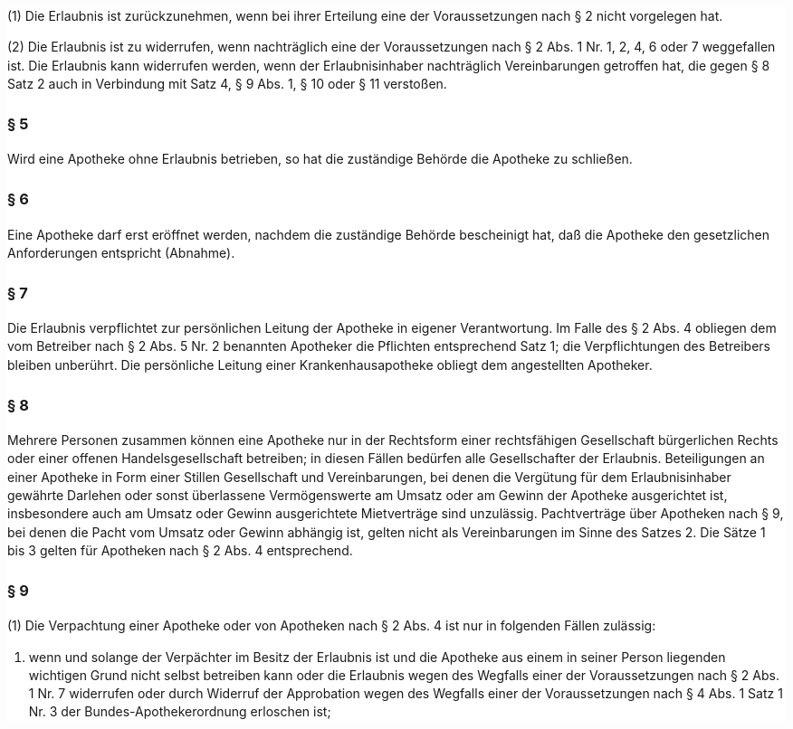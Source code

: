 (1) Die Erlaubnis ist zurückzunehmen, wenn bei ihrer Erteilung eine
der Voraussetzungen nach § 2 nicht vorgelegen hat.

(2) Die Erlaubnis ist zu widerrufen, wenn nachträglich eine der
Voraussetzungen nach § 2 Abs. 1 Nr. 1, 2, 4, 6 oder 7 weggefallen ist.
Die Erlaubnis kann widerrufen werden, wenn der Erlaubnisinhaber
nachträglich Vereinbarungen getroffen hat, die gegen § 8 Satz 2 auch
in Verbindung mit Satz 4, § 9 Abs. 1, § 10 oder § 11 verstoßen.


### § 5

Wird eine Apotheke ohne Erlaubnis betrieben, so hat die zuständige
Behörde die Apotheke zu schließen.


### § 6

Eine Apotheke darf erst eröffnet werden, nachdem die zuständige
Behörde bescheinigt hat, daß die Apotheke den gesetzlichen
Anforderungen entspricht (Abnahme).


### § 7

Die Erlaubnis verpflichtet zur persönlichen Leitung der Apotheke in
eigener Verantwortung. Im Falle des § 2 Abs. 4 obliegen dem vom
Betreiber nach § 2 Abs. 5 Nr. 2 benannten Apotheker die Pflichten
entsprechend Satz 1; die Verpflichtungen des Betreibers bleiben
unberührt. Die persönliche Leitung einer Krankenhausapotheke obliegt
dem angestellten Apotheker.


### § 8

Mehrere Personen zusammen können eine Apotheke nur in der Rechtsform
einer rechtsfähigen Gesellschaft bürgerlichen Rechts oder einer
offenen Handelsgesellschaft betreiben; in diesen Fällen bedürfen alle
Gesellschafter der Erlaubnis. Beteiligungen an einer Apotheke in Form
einer Stillen Gesellschaft und Vereinbarungen, bei denen die Vergütung
für dem Erlaubnisinhaber gewährte Darlehen oder sonst überlassene
Vermögenswerte am Umsatz oder am Gewinn der Apotheke ausgerichtet ist,
insbesondere auch am Umsatz oder Gewinn ausgerichtete Mietverträge
sind unzulässig. Pachtverträge über Apotheken nach § 9, bei denen die
Pacht vom Umsatz oder Gewinn abhängig ist, gelten nicht als
Vereinbarungen im Sinne des Satzes 2. Die Sätze 1 bis 3 gelten für
Apotheken nach § 2 Abs. 4 entsprechend.


### § 9

(1) Die Verpachtung einer Apotheke oder von Apotheken nach § 2 Abs. 4
ist nur in folgenden Fällen zulässig:

1.  wenn und solange der Verpächter im Besitz der Erlaubnis ist und die
    Apotheke aus einem in seiner Person liegenden wichtigen Grund nicht
    selbst betreiben kann oder die Erlaubnis wegen des Wegfalls einer der
    Voraussetzungen nach § 2 Abs. 1 Nr. 7 widerrufen oder durch Widerruf
    der Approbation wegen des Wegfalls einer der Voraussetzungen nach § 4
    Abs. 1 Satz 1 Nr. 3 der Bundes-Apothekerordnung erloschen ist;
